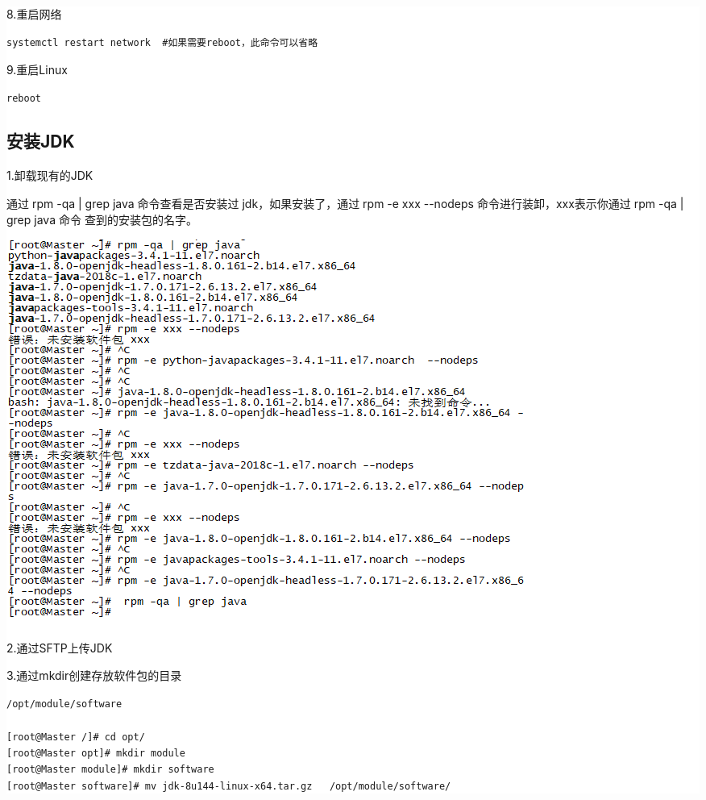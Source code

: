 8.重启网络

```
systemctl restart network  #如果需要reboot，此命令可以省略
```

9.重启Linux	

```
reboot
```

## 安装JDK

1.卸载现有的JDK

通过 rpm -qa | grep java 命令查看是否安装过 jdk，如果安装了，通过 rpm -e xxx --nodeps 命令进行装卸，xxx表示你通过 rpm -qa | grep java 命令 查到的安装包的名字。

 ![1565838021319](assets/1565838021319.png)

2.通过SFTP上传JDK

3.通过mkdir创建存放软件包的目录

```
/opt/module/software

[root@Master /]# cd opt/
[root@Master opt]# mkdir module
[root@Master module]# mkdir software
[root@Master software]# mv jdk-8u144-linux-x64.tar.gz   /opt/module/software/
```

